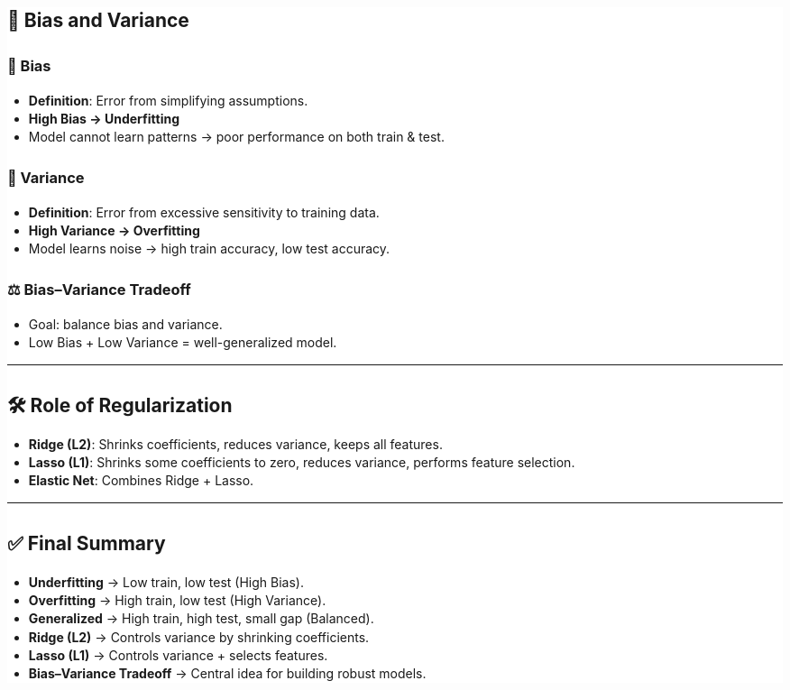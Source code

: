 
## 📘 Bias and Variance

### 🔹 Bias
- **Definition**: Error from simplifying assumptions.  
- **High Bias → Underfitting**  
- Model cannot learn patterns → poor performance on both train & test.  

### 🔹 Variance
- **Definition**: Error from excessive sensitivity to training data.  
- **High Variance → Overfitting**  
- Model learns noise → high train accuracy, low test accuracy.  

### ⚖️ Bias–Variance Tradeoff
- Goal: balance bias and variance.  
- Low Bias + Low Variance = well-generalized model.  

---

## 🛠 Role of Regularization
- **Ridge (L2)**: Shrinks coefficients, reduces variance, keeps all features.  
- **Lasso (L1)**: Shrinks some coefficients to zero, reduces variance, performs feature selection.  
- **Elastic Net**: Combines Ridge + Lasso.  

---

## ✅ Final Summary
- **Underfitting** → Low train, low test (High Bias).  
- **Overfitting** → High train, low test (High Variance).  
- **Generalized** → High train, high test, small gap (Balanced).  
- **Ridge (L2)** → Controls variance by shrinking coefficients.  
- **Lasso (L1)** → Controls variance + selects features.  
- **Bias–Variance Tradeoff** → Central idea for building robust models.  
